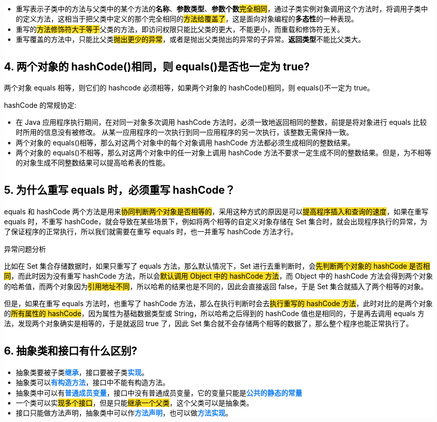 + <font style="color:#000000;">重写表示子类中的方法与父类中的某个方法的</font>**<font style="color:#000000;">名称</font>**<font style="color:#000000;">、</font>**<font style="color:#000000;">参数类型</font>**<font style="color:#000000;">、</font>**<font style="color:#000000;">参数个数</font>**<font style="color:#000000;background-color:#fbde28;">完全相同</font><font style="color:#000000;">，通过子类实例对象调用这个方法时，将调用子类中的定义方法，这相当于把父类中定义的那个完全相同的</font><font style="color:#000000;background-color:#fbde28;">方法给覆盖了</font><font style="color:#000000;">，这是面向对象编程的</font>**<font style="color:#000000;">多态性</font>**<font style="color:#000000;">的一种表现。</font>
+ <font style="color:#000000;">重写的</font><font style="color:#000000;background-color:#fbde28;">方法修饰符大于等于</font><font style="color:#000000;">父类的方法，即访问权限只能比父类的更大，不能更小，而重载和修饰符无关。</font>
+ <font style="color:#000000;">重写覆盖的方法中，只能比父类</font><font style="color:#000000;background-color:#fbde28;">抛出更少的异常</font><font style="color:#000000;">，或者是抛出父类抛出的异常的子异常。</font>**<font style="color:#000000;">返回类型</font>**<font style="color:#000000;">不能比父类大。</font>

## <font style="color:#000000;">4. 两个对象的 hashCode()相同，则 equals()是否也一定为 true?</font>
<font style="color:#000000;">两个对象 equals 相等，则它们的 hashcode 必须相等，如果两个对象的 hashCode()相同，则 equals()不一定为 true。</font>

<font style="color:#000000;">hashCode </font><font style="color:#000000;">的常规协定:</font>

+ <font style="color:#000000;">在 Java 应用程序执行期间，在对同一对象多次调用 hashCode 方法时，必须一致地返回相同的整数，前提是将对象进行 equals 比较时所用的信息没有被修改。 从某一应用程序的一次执行到同一应用程序的另一次执行，该整数无需保持一致。</font>
+ <font style="color:#000000;">两个对象的 equals()相等，那么对这两个对象中的每个对象调用 hashCode 方法都必须生成相同的整数结果。</font>
+ <font style="color:#000000;">两个对象的 equals()不相等，那么对这两个对象中的任一对象上调用 hashCode 方法不要求一定生成不同的整数结果。但是，为不相等的对象生成不同整数结果可以提高哈希表的性能。</font>

## <font style="color:#000000;">5. 为什么重写 equals 时，必须重写 hashCode？</font>
<font style="color:#000000;">equals 和 hashCode 两个方法是用来</font><font style="color:#000000;background-color:#fbde28;">协同判断两个对象是否相等的</font><font style="color:#000000;">，采用这种方式的原因是可以</font><font style="color:#000000;background-color:#fbde28;">提高程序插入和查询的速度</font><font style="color:#000000;">，如果在重写 equals 时，不重写 hashCode，就会导致在某些场景下，例如将两个相等的自定义对象存储在 Set 集合时，就会出现程序执行的异常，为了保证程序的正常执行，所以我们就需要在重写 equals 时，也一并重写 hashCode 方法才行。</font>

<font style="color:#000000;">异常问题分析</font>

<font style="color:#000000;">比如在 Set 集合存储数据时，如果只重写了 equals 方法，那么默认情况下，Set 进行去重判断时，会</font><font style="color:#000000;background-color:#fbde28;">先判断两个对象的 hashCode 是否相同</font><font style="color:#000000;">，而此时因为没有重写 hashCode 方法，所以会</font><font style="color:#000000;background-color:#fbde28;">默认调用 Object 中的 hashCode 方法</font><font style="color:#000000;">，而 Object 中的 hashCode 方法会得到两个对象的哈希值，而两个对象因为</font><font style="color:#000000;background-color:#fbde28;">引用地址不同</font><font style="color:#000000;">，所以哈希的结果也是不同的，因此会直接返回 false，于是 Set 集合就插入了两个相等的对象。</font>

<font style="color:#000000;">但是，如果在重写 equals 方法时，也重写了 hashCode 方法，那么在执行判断时会去</font><font style="color:#000000;background-color:#fbde28;">执行重写的 hashCode 方法</font><font style="color:#000000;">，此时对比的是两个对象的</font><font style="color:#000000;background-color:#fbde28;">所有属性的 hashCode</font><font style="color:#000000;">，因为属性为基础数据类型或 String，所以哈希之后得到的 hashCode 值也是相同的，于是再去调用 equals 方法，发现两个对象确实是相等的，于是就返回 true 了，因此 Set 集合就不会存储两个相等的数据了，那么整个程序也能正常执行了。</font>

## <font style="color:#000000;">6. </font><font style="color:#000000;">抽象类和接口有什么区别?</font>
+ <font style="color:#000000;">抽象类要被子类</font>**<font style="color:#117cee;">继承</font>**<font style="color:#000000;">，接口要被子类</font>**<font style="color:#117cee;">实现</font>**<font style="color:#000000;">。</font>
+ <font style="color:#000000;">抽象类可以</font>**<font style="color:#117cee;">有构造方法</font>**<font style="color:#000000;">，接口中不能有构造方法。</font>
+ <font style="color:#000000;">抽象类中可以有</font>**<font style="color:#117cee;">普通成员变量</font>**<font style="color:#000000;">，接口中没有普通成员变量，它的变量只能是</font>**<font style="color:#117cee;">公共的静态的常量</font>**
+ <font style="color:#000000;">一个类可以实</font><font style="color:#000000;background-color:#fbde28;">现多个接口</font><font style="color:#000000;">，但是只能</font><font style="color:#000000;background-color:#fbde28;">继承一个父类</font><font style="color:#000000;">，这个父类可以是抽象类。</font>
+ <font style="color:#000000;">接口只能做方法声明，抽象类中可以作</font>**<font style="color:#117cee;">方法声明</font>**<font style="color:#000000;">，也可以做</font>**<font style="color:#117cee;">方法实现</font>**<font style="color:#000000;">。</font>